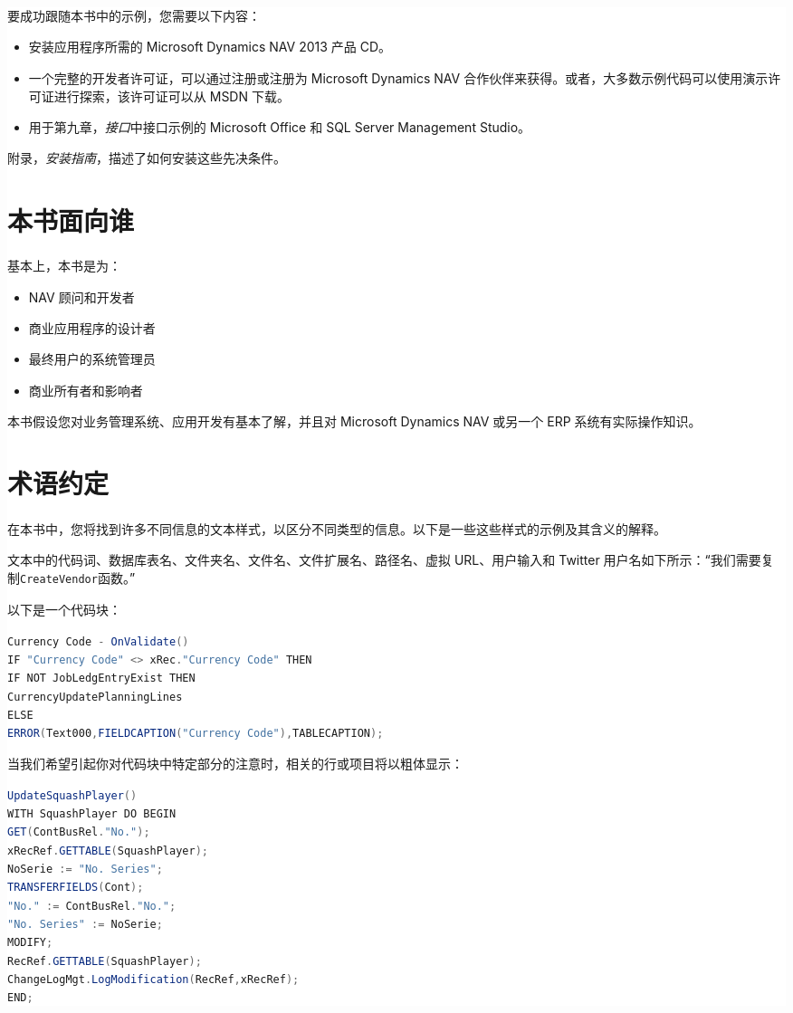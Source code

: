要成功跟随本书中的示例，您需要以下内容：

+   安装应用程序所需的 Microsoft Dynamics NAV 2013 产品 CD。

+   一个完整的开发者许可证，可以通过注册或注册为 Microsoft Dynamics NAV 合作伙伴来获得。或者，大多数示例代码可以使用演示许可证进行探索，该许可证可以从 MSDN 下载。

+   用于第九章，*接口*中接口示例的 Microsoft Office 和 SQL Server Management Studio。

附录，*安装指南*，描述了如何安装这些先决条件。

# 本书面向谁

基本上，本书是为：

+   NAV 顾问和开发者

+   商业应用程序的设计者

+   最终用户的系统管理员

+   商业所有者和影响者

本书假设您对业务管理系统、应用开发有基本了解，并且对 Microsoft Dynamics NAV 或另一个 ERP 系统有实际操作知识。

# 术语约定

在本书中，您将找到许多不同信息的文本样式，以区分不同类型的信息。以下是一些这些样式的示例及其含义的解释。

文本中的代码词、数据库表名、文件夹名、文件名、文件扩展名、路径名、虚拟 URL、用户输入和 Twitter 用户名如下所示：“我们需要复制`CreateVendor`函数。”

以下是一个代码块：

```cs
Currency Code - OnValidate()
IF "Currency Code" <> xRec."Currency Code" THEN
IF NOT JobLedgEntryExist THEN
CurrencyUpdatePlanningLines
ELSE
ERROR(Text000,FIELDCAPTION("Currency Code"),TABLECAPTION);
```

当我们希望引起你对代码块中特定部分的注意时，相关的行或项目将以粗体显示：

```cs
UpdateSquashPlayer()
WITH SquashPlayer DO BEGIN
GET(ContBusRel."No.");
xRecRef.GETTABLE(SquashPlayer);
NoSerie := "No. Series";
TRANSFERFIELDS(Cont);
"No." := ContBusRel."No.";
"No. Series" := NoSerie;
MODIFY;
RecRef.GETTABLE(SquashPlayer);
ChangeLogMgt.LogModification(RecRef,xRecRef);
END;
```
